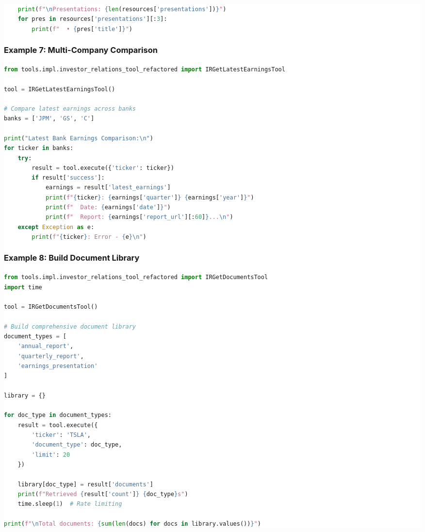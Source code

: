 ```python
    print(f"\nPresentations: {len(resources['presentations'])}")
    for pres in resources['presentations'][:3]:
        print(f"  • {pres['title']}")
```

### Example 7: Multi-Company Comparison

```python
from tools.impl.investor_relations_tool_refactored import IRGetLatestEarningsTool

tool = IRGetLatestEarningsTool()

# Compare latest earnings across banks
banks = ['JPM', 'GS', 'C']

print("Latest Bank Earnings Comparison:\n")
for ticker in banks:
    try:
        result = tool.execute({'ticker': ticker})
        if result['success']:
            earnings = result['latest_earnings']
            print(f"{ticker}: {earnings['quarter']} {earnings['year']}")
            print(f"  Date: {earnings['date']}")
            print(f"  Report: {earnings['report_url'][:60]}...\n")
    except Exception as e:
        print(f"{ticker}: Error - {e}\n")
```

### Example 8: Build Document Library

```python
from tools.impl.investor_relations_tool_refactored import IRGetDocumentsTool
import time

tool = IRGetDocumentsTool()

# Build comprehensive document library
document_types = [
    'annual_report',
    'quarterly_report',
    'earnings_presentation'
]

library = {}

for doc_type in document_types:
    result = tool.execute({
        'ticker': 'TSLA',
        'document_type': doc_type,
        'limit': 20
    })
    
    library[doc_type] = result['documents']
    print(f"Retrieved {result['count']} {doc_type}s")
    time.sleep(1)  # Rate limiting

print(f"\nTotal documents: {sum(len(docs) for docs in library.values())}")
```
